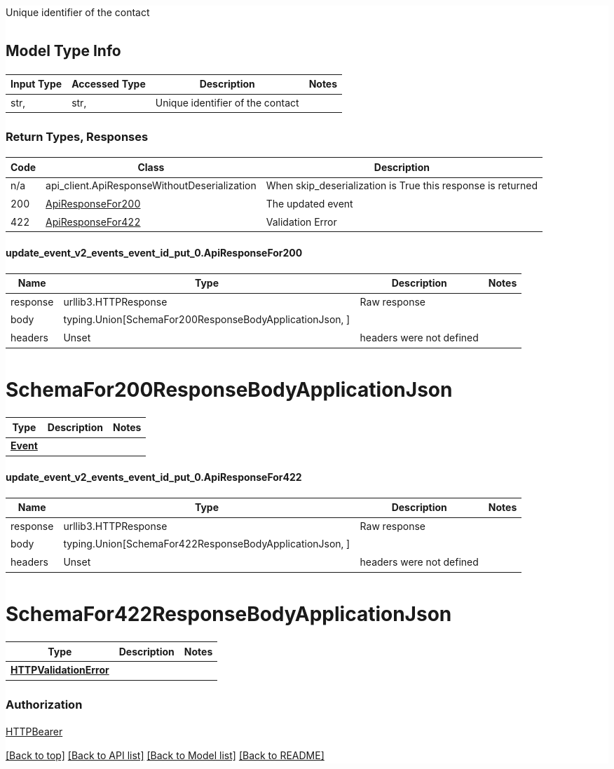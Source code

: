 Unique identifier of the contact

## Model Type Info
Input Type | Accessed Type | Description | Notes
------------ | ------------- | ------------- | -------------
str,  | str,  | Unique identifier of the contact | 

### Return Types, Responses

Code | Class | Description
------------- | ------------- | -------------
n/a | api_client.ApiResponseWithoutDeserialization | When skip_deserialization is True this response is returned
200 | [ApiResponseFor200](#update_event_v2_events_event_id_put_0.ApiResponseFor200) | The updated event
422 | [ApiResponseFor422](#update_event_v2_events_event_id_put_0.ApiResponseFor422) | Validation Error

#### update_event_v2_events_event_id_put_0.ApiResponseFor200
Name | Type | Description  | Notes
------------- | ------------- | ------------- | -------------
response | urllib3.HTTPResponse | Raw response |
body | typing.Union[SchemaFor200ResponseBodyApplicationJson, ] |  |
headers | Unset | headers were not defined |

# SchemaFor200ResponseBodyApplicationJson
Type | Description  | Notes
------------- | ------------- | -------------
[**Event**](../../models/Event.md) |  | 


#### update_event_v2_events_event_id_put_0.ApiResponseFor422
Name | Type | Description  | Notes
------------- | ------------- | ------------- | -------------
response | urllib3.HTTPResponse | Raw response |
body | typing.Union[SchemaFor422ResponseBodyApplicationJson, ] |  |
headers | Unset | headers were not defined |

# SchemaFor422ResponseBodyApplicationJson
Type | Description  | Notes
------------- | ------------- | -------------
[**HTTPValidationError**](../../models/HTTPValidationError.md) |  | 


### Authorization

[HTTPBearer](../../../README.md#HTTPBearer)

[[Back to top]](#__pageTop) [[Back to API list]](../../../README.md#documentation-for-api-endpoints) [[Back to Model list]](../../../README.md#documentation-for-models) [[Back to README]](../../../README.md)

